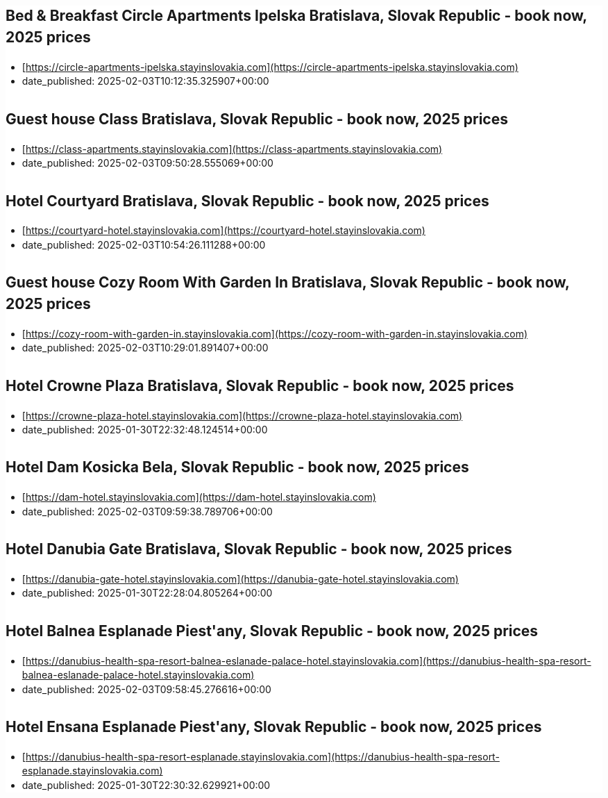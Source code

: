  ## Bed & Breakfast Circle Apartments Ipelska Bratislava, Slovak Republic - book now, 2025 prices
 - [https://circle-apartments-ipelska.stayinslovakia.com](https://circle-apartments-ipelska.stayinslovakia.com)
 - date_published: 2025-02-03T10:12:35.325907+00:00

 ## Guest house Class Bratislava, Slovak Republic - book now, 2025 prices
 - [https://class-apartments.stayinslovakia.com](https://class-apartments.stayinslovakia.com)
 - date_published: 2025-02-03T09:50:28.555069+00:00

 ## Hotel Courtyard Bratislava, Slovak Republic - book now, 2025 prices
 - [https://courtyard-hotel.stayinslovakia.com](https://courtyard-hotel.stayinslovakia.com)
 - date_published: 2025-02-03T10:54:26.111288+00:00

 ## Guest house Cozy Room With Garden In Bratislava, Slovak Republic - book now, 2025 prices
 - [https://cozy-room-with-garden-in.stayinslovakia.com](https://cozy-room-with-garden-in.stayinslovakia.com)
 - date_published: 2025-02-03T10:29:01.891407+00:00

 ## Hotel Crowne Plaza Bratislava, Slovak Republic - book now, 2025 prices
 - [https://crowne-plaza-hotel.stayinslovakia.com](https://crowne-plaza-hotel.stayinslovakia.com)
 - date_published: 2025-01-30T22:32:48.124514+00:00

 ## Hotel Dam Kosicka Bela, Slovak Republic - book now, 2025 prices
 - [https://dam-hotel.stayinslovakia.com](https://dam-hotel.stayinslovakia.com)
 - date_published: 2025-02-03T09:59:38.789706+00:00

 ## Hotel Danubia Gate Bratislava, Slovak Republic - book now, 2025 prices
 - [https://danubia-gate-hotel.stayinslovakia.com](https://danubia-gate-hotel.stayinslovakia.com)
 - date_published: 2025-01-30T22:28:04.805264+00:00

 ## Hotel Balnea Esplanade Piest'any, Slovak Republic - book now, 2025 prices
 - [https://danubius-health-spa-resort-balnea-eslanade-palace-hotel.stayinslovakia.com](https://danubius-health-spa-resort-balnea-eslanade-palace-hotel.stayinslovakia.com)
 - date_published: 2025-02-03T09:58:45.276616+00:00

 ## Hotel Ensana Esplanade Piest'any, Slovak Republic - book now, 2025 prices
 - [https://danubius-health-spa-resort-esplanade.stayinslovakia.com](https://danubius-health-spa-resort-esplanade.stayinslovakia.com)
 - date_published: 2025-01-30T22:30:32.629921+00:00
